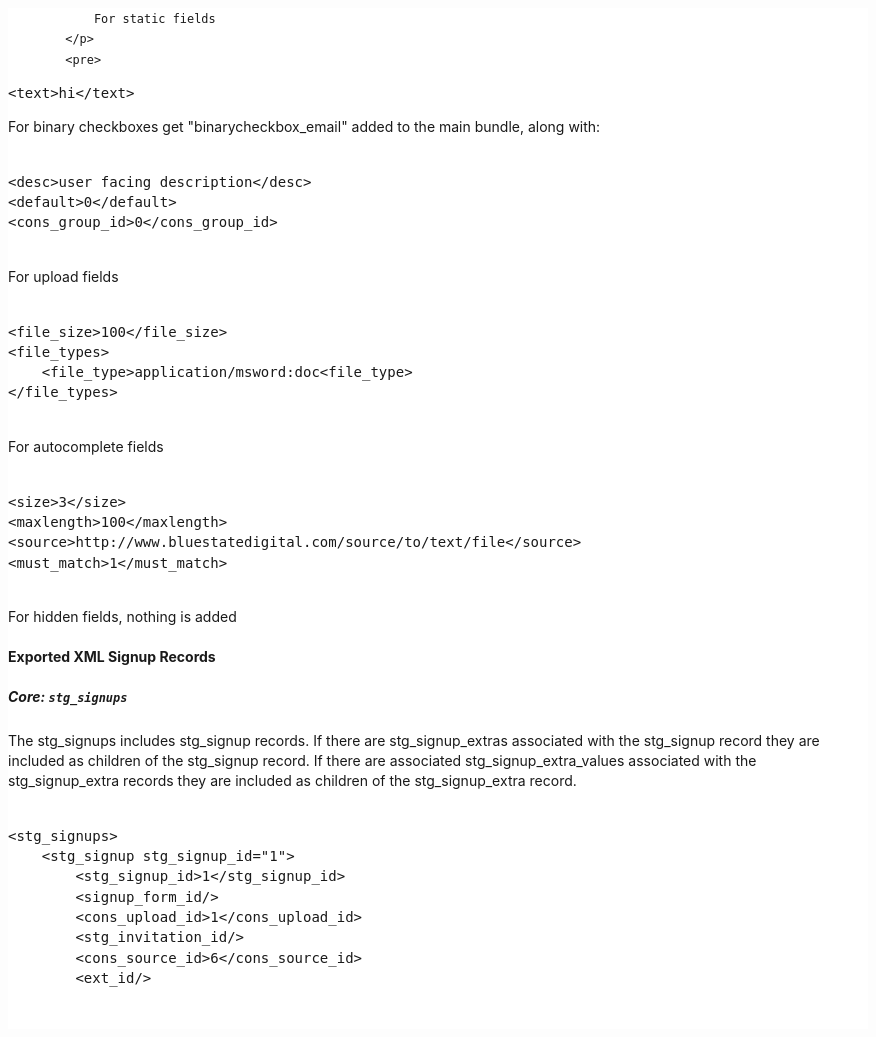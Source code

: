                 For static fields
            </p>
            <pre>
<samp>
&lt;text&gt;hi&lt;/text&gt;
</samp>
</pre>
            <p>
                For binary checkboxes get "binarycheckbox_email" added to the main bundle, along with:
            </p>
            <pre>
<samp>
&lt;desc&gt;user facing description&lt;/desc&gt;
&lt;default&gt;0&lt;/default&gt;
&lt;cons_group_id&gt;0&lt;/cons_group_id&gt;
</samp>
</pre>
            <p>
                For upload fields
            </p>
            <pre>
<samp>
&lt;file_size&gt;100&lt;/file_size&gt;
&lt;file_types&gt;
    &lt;file_type&gt;application/msword:doc&lt;file_type&gt;
&lt;/file_types&gt;
</samp>
</pre>
            <p>
                For autocomplete fields
            </p>
            <pre>
<samp>
&lt;size&gt;3&lt;/size&gt;
&lt;maxlength&gt;100&lt;/maxlength&gt;
&lt;source&gt;http://www.bluestatedigital.com/source/to/text/file&lt;/source&gt;
&lt;must_match&gt;1&lt;/must_match&gt;
</samp>
</pre>
            <p>
                For hidden fields, nothing is added
            </p>
            <h4>
                Exported XML Signup Records
            </h4>
            <h5>
                Core: <code>stg_signups</code>
            </h5>
            <p>
                The stg_signups includes stg_signup records. If there are stg_signup_extras associated with the stg_signup record they are included as children of the stg_signup record. If there are associated stg_signup_extra_values associated with the stg_signup_extra records they are included as children of the stg_signup_extra record.
            </p>
            <pre>
<samp>
&lt;stg_signups&gt;
    &lt;stg_signup stg_signup_id="1"&gt;
        &lt;stg_signup_id&gt;1&lt;/stg_signup_id&gt;
        &lt;signup_form_id/&gt;
        &lt;cons_upload_id&gt;1&lt;/cons_upload_id&gt;
        &lt;stg_invitation_id/&gt;
        &lt;cons_source_id&gt;6&lt;/cons_source_id&gt;
        &lt;ext_id/&gt;